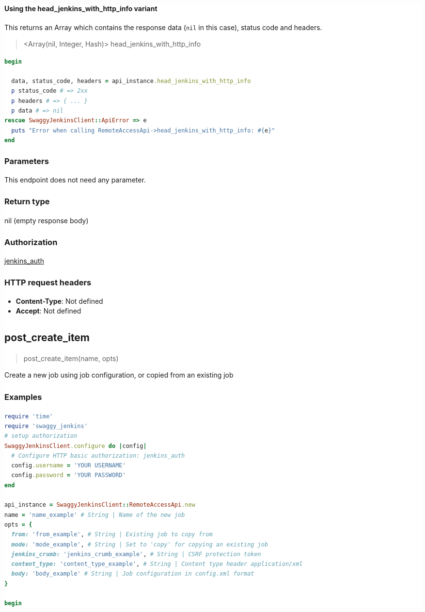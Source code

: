 #### Using the head_jenkins_with_http_info variant

This returns an Array which contains the response data (`nil` in this case), status code and headers.

> <Array(nil, Integer, Hash)> head_jenkins_with_http_info

```ruby
begin
  
  data, status_code, headers = api_instance.head_jenkins_with_http_info
  p status_code # => 2xx
  p headers # => { ... }
  p data # => nil
rescue SwaggyJenkinsClient::ApiError => e
  puts "Error when calling RemoteAccessApi->head_jenkins_with_http_info: #{e}"
end
```

### Parameters

This endpoint does not need any parameter.

### Return type

nil (empty response body)

### Authorization

[jenkins_auth](../README.md#jenkins_auth)

### HTTP request headers

- **Content-Type**: Not defined
- **Accept**: Not defined


## post_create_item

> post_create_item(name, opts)



Create a new job using job configuration, or copied from an existing job

### Examples

```ruby
require 'time'
require 'swaggy_jenkins'
# setup authorization
SwaggyJenkinsClient.configure do |config|
  # Configure HTTP basic authorization: jenkins_auth
  config.username = 'YOUR USERNAME'
  config.password = 'YOUR PASSWORD'
end

api_instance = SwaggyJenkinsClient::RemoteAccessApi.new
name = 'name_example' # String | Name of the new job
opts = {
  from: 'from_example', # String | Existing job to copy from
  mode: 'mode_example', # String | Set to 'copy' for copying an existing job
  jenkins_crumb: 'jenkins_crumb_example', # String | CSRF protection token
  content_type: 'content_type_example', # String | Content type header application/xml
  body: 'body_example' # String | Job configuration in config.xml format
}

begin
```